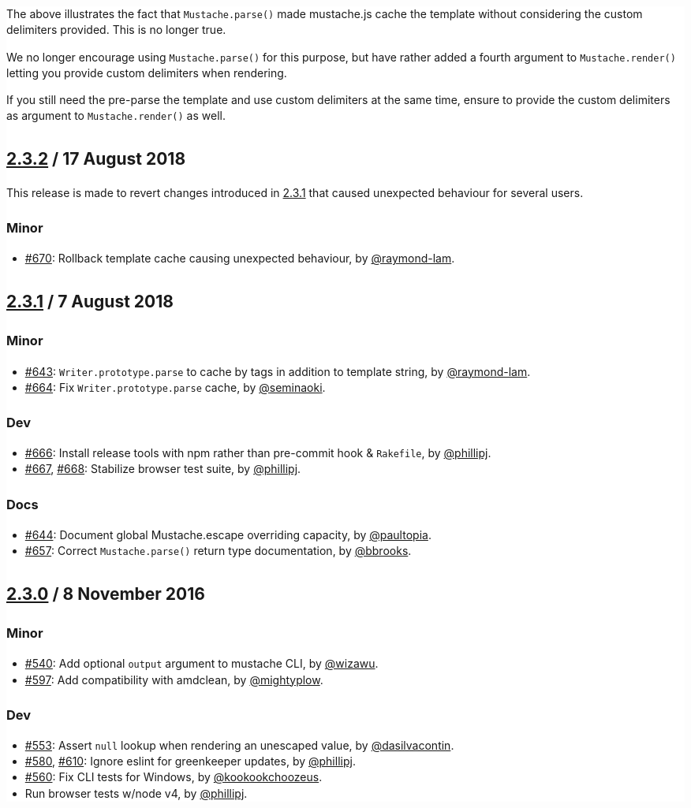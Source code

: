 The above illustrates the fact that `Mustache.parse()` made mustache.js cache the template without considering
the custom delimiters provided. This is no longer true.

We no longer encourage using `Mustache.parse()` for this purpose, but have rather added a fourth argument to
`Mustache.render()` letting you provide custom delimiters when rendering.

If you still need the pre-parse the template and use custom delimiters at the same time, ensure to provide
the custom delimiters as argument to `Mustache.render()` as well.

## [2.3.2] / 17 August 2018

This release is made to revert changes introduced in [2.3.1] that caused unexpected behaviour for several users.

### Minor

-   [#670]&#x3A; Rollback template cache causing unexpected behaviour, by [@raymond-lam].

## [2.3.1] / 7 August 2018

### Minor

-   [#643]&#x3A; `Writer.prototype.parse` to cache by tags in addition to template string, by [@raymond-lam].
-   [#664]&#x3A; Fix `Writer.prototype.parse` cache, by [@seminaoki].

### Dev

-   [#666]&#x3A; Install release tools with npm rather than pre-commit hook & `Rakefile`, by [@phillipj].
-   [#667], [#668]&#x3A; Stabilize browser test suite, by [@phillipj].

### Docs

-   [#644]&#x3A; Document global Mustache.escape overriding capacity, by [@paultopia].
-   [#657]&#x3A; Correct `Mustache.parse()` return type documentation, by [@bbrooks].

## [2.3.0] / 8 November 2016

### Minor

-   [#540]&#x3A; Add optional `output` argument to mustache CLI, by [@wizawu].
-   [#597]&#x3A; Add compatibility with amdclean, by [@mightyplow].

### Dev

-   [#553]&#x3A; Assert `null` lookup when rendering an unescaped value, by [@dasilvacontin].
-   [#580], [#610]&#x3A; Ignore eslint for greenkeeper updates, by [@phillipj].
-   [#560]&#x3A; Fix CLI tests for Windows, by [@kookookchoozeus].
-   Run browser tests w/node v4, by [@phillipj].


[4.1.0]: https://github.com/janl/mustache.js/compare/v4.0.1...v4.1.0
[4.0.1]: https://github.com/janl/mustache.js/compare/v4.0.0...v4.0.1
[4.0.0]: https://github.com/janl/mustache.js/compare/v3.2.1...v4.0.0
[3.2.1]: https://github.com/janl/mustache.js/compare/v3.2.0...v3.2.1
[3.2.0]: https://github.com/janl/mustache.js/compare/v3.1.0...v3.2.0
[3.1.0]: https://github.com/janl/mustache.js/compare/v3.0.3...v3.1.0
[3.0.3]: https://github.com/janl/mustache.js/compare/v3.0.2...v3.0.3
[3.0.2]: https://github.com/janl/mustache.js/compare/v3.0.1...v3.0.2
[3.0.1]: https://github.com/janl/mustache.js/compare/v3.0.0...v3.0.1
[3.0.0]: https://github.com/janl/mustache.js/compare/v2.3.2...v3.0.0
[2.3.2]: https://github.com/janl/mustache.js/compare/v2.3.1...v2.3.2
[2.3.1]: https://github.com/janl/mustache.js/compare/v2.3.0...v2.3.1
[2.3.0]: https://github.com/janl/mustache.js/compare/v2.2.1...v2.3.0
[2.2.1]: https://github.com/janl/mustache.js/compare/v2.2.0...v2.2.1
[2.2.0]: https://github.com/janl/mustache.js/compare/v2.1.3...v2.2.0
[2.1.3]: https://github.com/janl/mustache.js/compare/v2.1.2...v2.1.3
[2.1.2]: https://github.com/janl/mustache.js/compare/v2.1.1...v2.1.2
[2.1.1]: https://github.com/janl/mustache.js/compare/v2.1.0...v2.1.1
[2.1.0]: https://github.com/janl/mustache.js/compare/v2.0.0...v2.1.0
[2.0.0]: https://github.com/janl/mustache.js/compare/v1.2.0...v2.0.0
[1.2.0]: https://github.com/janl/mustache.js/compare/v1.1.0...v1.2.0
[1.1.0]: https://github.com/janl/mustache.js/compare/v1.0.0...v1.1.0
[1.0.0]: https://github.com/janl/mustache.js/compare/0.8.2...v1.0.0
[0.8.2]: https://github.com/janl/mustache.js/compare/0.8.1...0.8.2
[0.8.1]: https://github.com/janl/mustache.js/compare/0.8.0...0.8.1
[0.8.0]: https://github.com/janl/mustache.js/compare/0.7.3...0.8.0
[0.7.3]: https://github.com/janl/mustache.js/compare/0.7.2...0.7.3
[0.7.2]: https://github.com/janl/mustache.js/compare/0.7.1...0.7.2
[0.7.1]: https://github.com/janl/mustache.js/compare/0.7.0...0.7.1
[0.7.0]: https://github.com/janl/mustache.js/compare/0.6.0...0.7.0
[0.6.0]: https://github.com/janl/mustache.js/compare/0.5.2...0.6.0
[#186]: https://github.com/janl/mustache.js/issues/186
[#244]: https://github.com/janl/mustache.js/issues/244
[#257]: https://github.com/janl/mustache.js/issues/257
[#258]: https://github.com/janl/mustache.js/issues/258
[#262]: https://github.com/janl/mustache.js/issues/262
[#265]: https://github.com/janl/mustache.js/issues/265
[#267]: https://github.com/janl/mustache.js/issues/267
[#270]: https://github.com/janl/mustache.js/issues/270
[#274]: https://github.com/janl/mustache.js/issues/274
[#466]: https://github.com/janl/mustache.js/issues/466
[#540]: https://github.com/janl/mustache.js/issues/540
[#542]: https://github.com/janl/mustache.js/issues/542
[#546]: https://github.com/janl/mustache.js/issues/546
[#548]: https://github.com/janl/mustache.js/issues/548
[#553]: https://github.com/janl/mustache.js/issues/553
[#560]: https://github.com/janl/mustache.js/issues/560
[#569]: https://github.com/janl/mustache.js/issues/569
[#580]: https://github.com/janl/mustache.js/issues/580
[#592]: https://github.com/janl/mustache.js/issues/592
[#593]: https://github.com/janl/mustache.js/issues/593
[#597]: https://github.com/janl/mustache.js/issues/597
[#610]: https://github.com/janl/mustache.js/issues/610
[#643]: https://github.com/janl/mustache.js/issues/643
[#644]: https://github.com/janl/mustache.js/issues/644
[#657]: https://github.com/janl/mustache.js/issues/657
[#664]: https://github.com/janl/mustache.js/issues/664
[#666]: https://github.com/janl/mustache.js/issues/666
[#667]: https://github.com/janl/mustache.js/issues/667
[#668]: https://github.com/janl/mustache.js/issues/668
[#670]: https://github.com/janl/mustache.js/issues/670
[#618]: https://github.com/janl/mustache.js/issues/618
[#673]: https://github.com/janl/mustache.js/issues/673
[#679]: https://github.com/janl/mustache.js/issues/679
[#701]: https://github.com/janl/mustache.js/issues/701
[#704]: https://github.com/janl/mustache.js/issues/704
[#705]: https://github.com/janl/mustache.js/issues/705
[#713]: https://github.com/janl/mustache.js/issues/713
[#714]: https://github.com/janl/mustache.js/issues/714
[#716]: https://github.com/janl/mustache.js/issues/716
[#717]: https://github.com/janl/mustache.js/issues/717
[#728]: https://github.com/janl/mustache.js/issues/728
[#733]: https://github.com/janl/mustache.js/issues/733
[#731]: https://github.com/janl/mustache.js/issues/731
[#735]: https://github.com/janl/mustache.js/issues/735
[#739]: https://github.com/janl/mustache.js/issues/739
[#764]: https://github.com/janl/mustache.js/issues/764
[#773]: https://github.com/janl/mustache.js/issues/773
[@afc163]: https://github.com/afc163
[@aielo]: https://github.com/aielo
[@andersk]: https://github.com/andersk
[@Andersos]: https://github.com/Andersos
[@AndrewLeedham]: https://github.com/AndrewLeedham
[@bbrooks]: https://github.com/bbrooks
[@calvinf]: https://github.com/calvinf
[@cmbuckley]: https://github.com/cmbuckley
[@cweider]: https://github.com/cweider
[@dasilvacontin]: https://github.com/dasilvacontin
[@djchie]: https://github.com/djchie
[@eobrain]: https://github.com/eobrain
[@EvanLovely]: https://github.com/EvanLovely
[@fallenice]: https://github.com/fallenice
[@Flaque]: https://github.com/Flaque
[@guybedford]: https://github.com/guybedford
[@imagentleman]: https://github.com/imagentleman
[@JEStaubach]: https://github.com/JEStaubach
[@jfmercer]: https://github.com/jfmercer
[@jrburke]: https://github.com/jrburke
[@kannix]: https://github.com/kannix
[@keirog]: https://github.com/keirog
[@kkirsche]: https://github.com/kkirsche
[@kookookchoozeus]: https://github.com/kookookchoozeus
[@kristijanmatic]: https://github.com/kristijanmatic
[@kevindew]: https://github.com/kevindew
[@manzt]: https://github.com/manzt
[@mateusortiz]: https://github.com/mateusortiz
[@mightyplow]: https://github.com/mightyplow
[@mikesherov]: https://github.com/mikesherov
[@mjackson]: https://github.com/mjackson
[@mortonfox]: https://github.com/mortonfox
[@nagaozen]: https://github.com/nagaozen
[@norfish]: https://github.com/norfish
[@palkan]: https://github.com/palkan
[@paultopia]: https://github.com/paultopia
[@pgilad]: https://github.com/pgilad
[@phillipj]: https://github.com/phillipj
[@pineapplemachine]: https://github.com/pineapplemachine
[@pra85]: https://github.com/pra85
[@raymond-lam]: https://github.com/raymond-lam
[@seminaoki]: https://github.com/seminaoki
[@ShashankaNataraj]: https://github.com/ShashankaNataraj
[@simast]: https://github.com/simast
[@stackchain]: https://github.com/stackchain
[@TiddoLangerak]: https://github.com/TiddoLangerak
[@tomekwi]: https://github.com/tomekwi
[@wizawu]: https://github.com/wizawu
[@wol-soft]: https://github.com/wol-soft
[@Xcrucifier]: https://github.com/Xcrucifier
[@yotammadem]: https://github.com/yotammadem
[@yousefcisco]: https://github.com/yousefcisco
[@zekth]: https://github.com/zekth